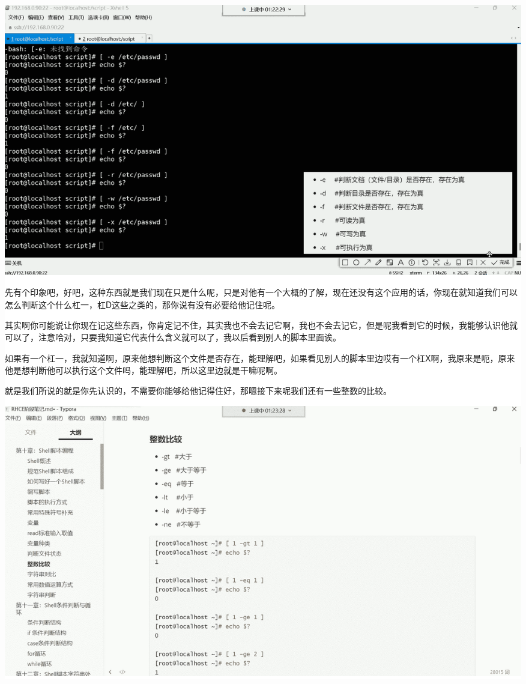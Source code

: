 ![](img/a7a2b36efca958849b19e21a8197d485_7.png)

先有个印象吧，好吧，这种东西就是我们现在只是什么呢，只是对他有一个大概的了解，现在还没有这个应用的话，你现在就知道我们可以怎么判断这个什么杠一，杠D这些之类的，那你说有没有必要给他记住呢。

其实啊你可能说让你现在记这些东西，你肯定记不住，其实我也不会去记它啊，我也不会去记它，但是呢我看到它的时候，我能够认识他就可以了，注意哈对，只要我知道它代表什么含义就可以了，我以后看到别人的脚本里面诶。

如果有一个杠一，我就知道啊，原来他想判断这个文件是否存在，能理解吧，如果看见别人的脚本里边哎有一个杠X啊，我原来是呃，原来他是想判断他可以执行这个文件吗，能理解吧，所以这里边就是干嘛呢啊。

就是我们所说的就是你先认识的，不需要你能够给他记得住好，那嗯接下来呢我们还有一些整数的比较。

![](img/a7a2b36efca958849b19e21a8197d485_9.png)
